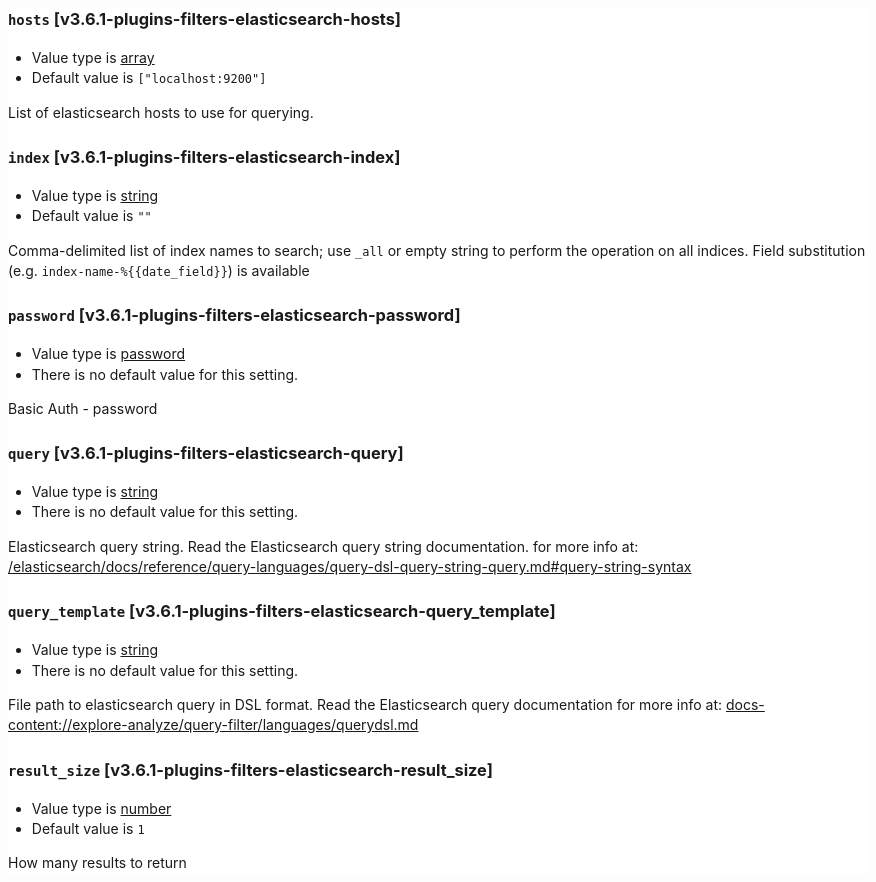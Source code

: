 
### `hosts` [v3.6.1-plugins-filters-elasticsearch-hosts]

* Value type is [array](logstash://reference/configuration-file-structure.md#array)
* Default value is `["localhost:9200"]`

List of elasticsearch hosts to use for querying.


### `index` [v3.6.1-plugins-filters-elasticsearch-index]

* Value type is [string](logstash://reference/configuration-file-structure.md#string)
* Default value is `""`

Comma-delimited list of index names to search; use `_all` or empty string to perform the operation on all indices. Field substitution (e.g. `index-name-%{{date_field}}`) is available


### `password` [v3.6.1-plugins-filters-elasticsearch-password]

* Value type is [password](logstash://reference/configuration-file-structure.md#password)
* There is no default value for this setting.

Basic Auth - password


### `query` [v3.6.1-plugins-filters-elasticsearch-query]

* Value type is [string](logstash://reference/configuration-file-structure.md#string)
* There is no default value for this setting.

Elasticsearch query string. Read the Elasticsearch query string documentation. for more info at: [/elasticsearch/docs/reference/query-languages/query-dsl-query-string-query.md#query-string-syntax](elasticsearch://reference/query-languages/query-dsl/query-dsl-query-string-query.md#query-string-syntax)


### `query_template` [v3.6.1-plugins-filters-elasticsearch-query_template]

* Value type is [string](logstash://reference/configuration-file-structure.md#string)
* There is no default value for this setting.

File path to elasticsearch query in DSL format. Read the Elasticsearch query documentation for more info at: [docs-content://explore-analyze/query-filter/languages/querydsl.md](docs-content://explore-analyze/query-filter/languages/querydsl.md)


### `result_size` [v3.6.1-plugins-filters-elasticsearch-result_size]

* Value type is [number](logstash://reference/configuration-file-structure.md#number)
* Default value is `1`

How many results to return

